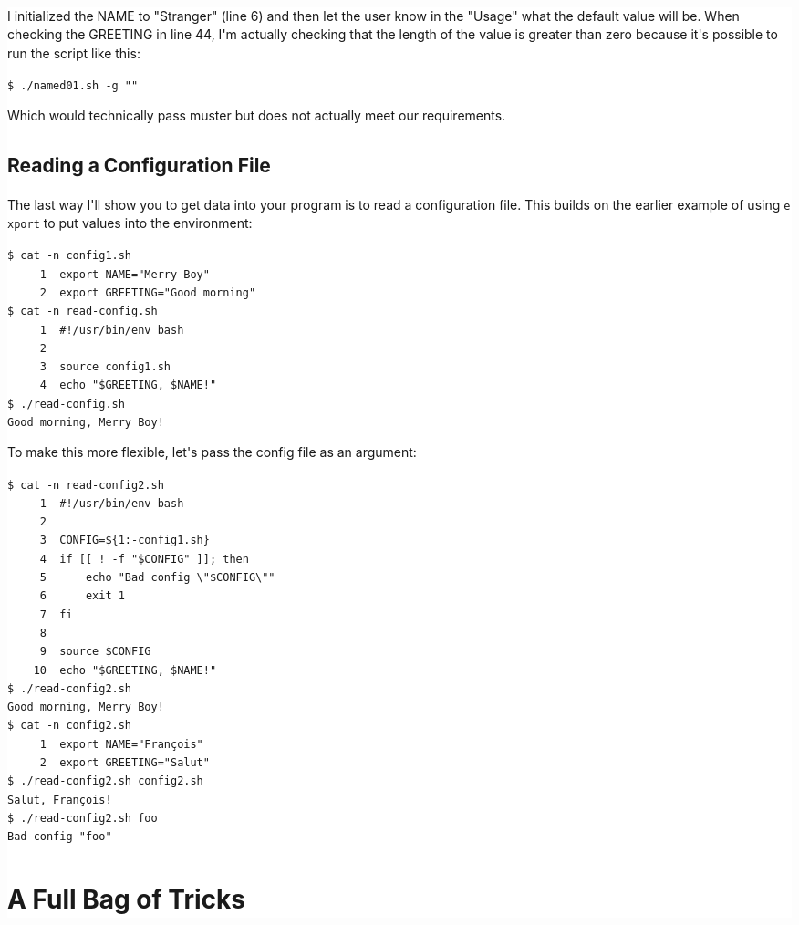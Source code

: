 I initialized the NAME to "Stranger" (line 6) and then let the user know in the "Usage" what the default value will be. When checking the GREETING in line 44, I'm actually checking that the length of the value is greater than zero because it's possible to run the script like this:

```
$ ./named01.sh -g ""
```

Which would technically pass muster but does not actually meet our requirements.

## Reading a Configuration File

The last way I'll show you to get data into your program is to read a configuration file. This builds on the earlier example of using `export` to put values into the environment:

```
$ cat -n config1.sh
     1	export NAME="Merry Boy"
     2	export GREETING="Good morning"
$ cat -n read-config.sh
     1	#!/usr/bin/env bash
     2
     3	source config1.sh
     4	echo "$GREETING, $NAME!"
$ ./read-config.sh
Good morning, Merry Boy!
```

To make this more flexible, let's pass the config file as an argument:

```
$ cat -n read-config2.sh
     1	#!/usr/bin/env bash
     2
     3	CONFIG=${1:-config1.sh}
     4	if [[ ! -f "$CONFIG" ]]; then
     5	    echo "Bad config \"$CONFIG\""
     6	    exit 1
     7	fi
     8
     9	source $CONFIG
    10	echo "$GREETING, $NAME!"
$ ./read-config2.sh
Good morning, Merry Boy!
$ cat -n config2.sh
     1	export NAME="François"
     2	export GREETING="Salut"
$ ./read-config2.sh config2.sh
Salut, François!
$ ./read-config2.sh foo
Bad config "foo"
```

# A Full Bag of Tricks
